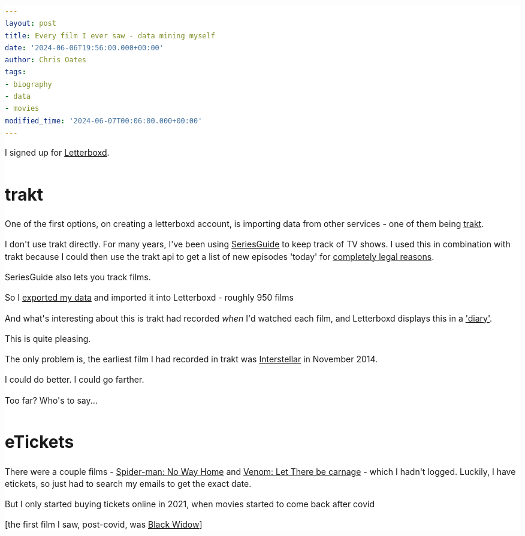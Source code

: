 ```yaml
---
layout: post
title: Every film I ever saw - data mining myself
date: '2024-06-06T19:56:00.000+00:00'
author: Chris Oates
tags:
- biography
- data
- movies
modified_time: '2024-06-07T00:06:00.000+00:00'
---
```


I signed up for [Letterboxd](https://letterboxd.com/oatzy/).

# trakt

One of the first options, on creating a letterboxd account, is importing data from other services - one of them being [trakt](https://trakt.tv/).

I don't use trakt directly. For many years, I've been using [SeriesGuide](https://www.seriesgui.de/) to keep track of TV shows. I used this in combination with trakt because I could then use the trakt api to get a list of new episodes 'today' for [completely legal reasons](https://oatzy.github.io/2020/05/17/encounter-with-rust-safety.html).

SeriesGuide also lets you track films.

So I [exported my data](https://github.com/anoopsankar/Trakt2Letterboxd) and imported it into Letterboxd - roughly 950 films

And what's interesting about this is trakt had recorded *when* I'd watched each film, and Letterboxd displays this in a ['diary'](https://letterboxd.com/oatzy/films/diary/).

This is quite pleasing.

The only problem is, the earliest film I had recorded in trakt was [Interstellar](https://letterboxd.com/film/interstellar/) in November 2014.

I could do better. I could go farther.

Too far? Who's to say...

# eTickets

There were a couple films - [Spider-man: No Way Home](https://letterboxd.com/film/spider-man-no-way-home/) and [Venom: Let There be carnage](https://letterboxd.com/film/venom-let-there-be-carnage/) - which I hadn't logged. Luckily, I have etickets, so just had to search my emails to get the exact date.

But I only started buying tickets online in 2021, when movies started to come back after covid

[the first film I saw, post-covid, was [Black Widow](https://letterboxd.com/film/black-widow-2021/)]
